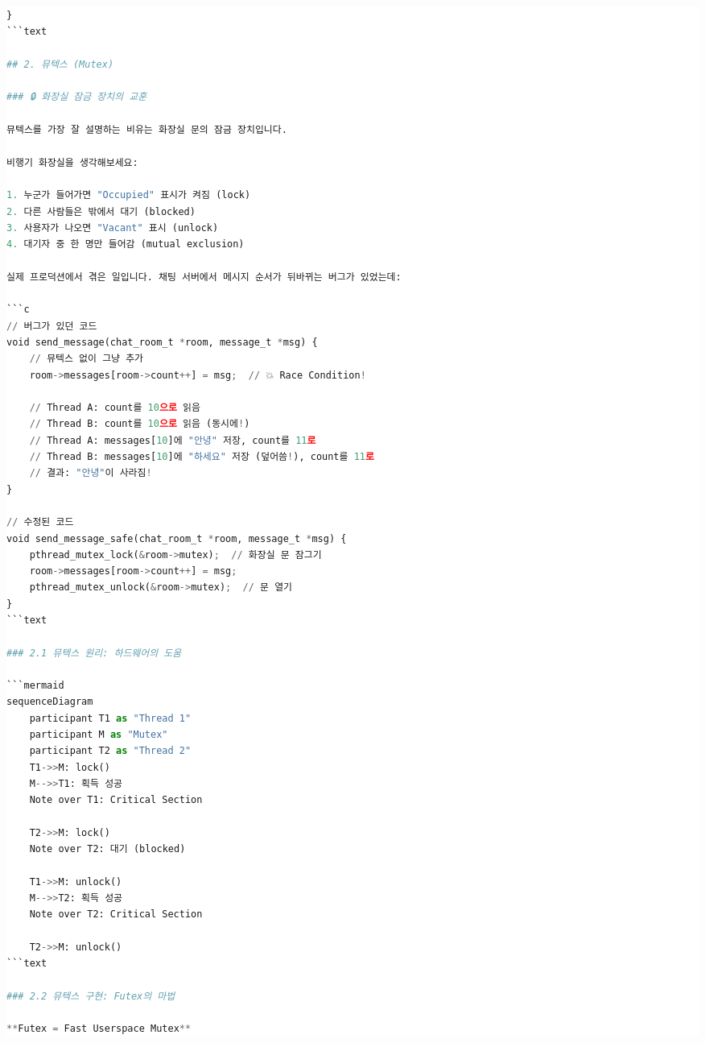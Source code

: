 ```python
}
```text

## 2. 뮤텍스 (Mutex)

### 🔒 화장실 잠금 장치의 교훈

뮤텍스를 가장 잘 설명하는 비유는 화장실 문의 잠금 장치입니다.

비행기 화장실을 생각해보세요:

1. 누군가 들어가면 "Occupied" 표시가 켜짐 (lock)
2. 다른 사람들은 밖에서 대기 (blocked)
3. 사용자가 나오면 "Vacant" 표시 (unlock)
4. 대기자 중 한 명만 들어감 (mutual exclusion)

실제 프로덕션에서 겪은 일입니다. 채팅 서버에서 메시지 순서가 뒤바뀌는 버그가 있었는데:

```c
// 버그가 있던 코드
void send_message(chat_room_t *room, message_t *msg) {
    // 뮤텍스 없이 그냥 추가
    room->messages[room->count++] = msg;  // 💥 Race Condition!
    
    // Thread A: count를 10으로 읽음
    // Thread B: count를 10으로 읽음 (동시에!)
    // Thread A: messages[10]에 "안녕" 저장, count를 11로
    // Thread B: messages[10]에 "하세요" 저장 (덮어씀!), count를 11로
    // 결과: "안녕"이 사라짐!
}

// 수정된 코드
void send_message_safe(chat_room_t *room, message_t *msg) {
    pthread_mutex_lock(&room->mutex);  // 화장실 문 잠그기
    room->messages[room->count++] = msg;
    pthread_mutex_unlock(&room->mutex);  // 문 열기
}
```text

### 2.1 뮤텍스 원리: 하드웨어의 도움

```mermaid
sequenceDiagram
    participant T1 as "Thread 1"
    participant M as "Mutex"
    participant T2 as "Thread 2"    
    T1->>M: lock()
    M-->>T1: 획득 성공
    Note over T1: Critical Section
    
    T2->>M: lock()
    Note over T2: 대기 (blocked)
    
    T1->>M: unlock()
    M-->>T2: 획득 성공
    Note over T2: Critical Section
    
    T2->>M: unlock()
```text

### 2.2 뮤텍스 구현: Futex의 마법

**Futex = Fast Userspace Mutex**

```